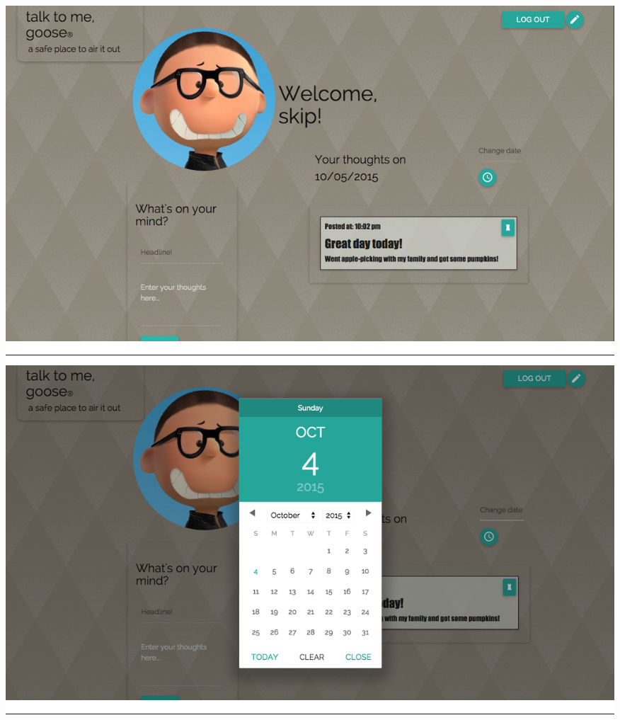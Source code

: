 <img src="app/assets/images/gooseProfile.png" width="100%">
</div>

---

<div style="text-align:center;">
<img src="app/assets/images/gooseDate.png" width="100%">
</div>

---